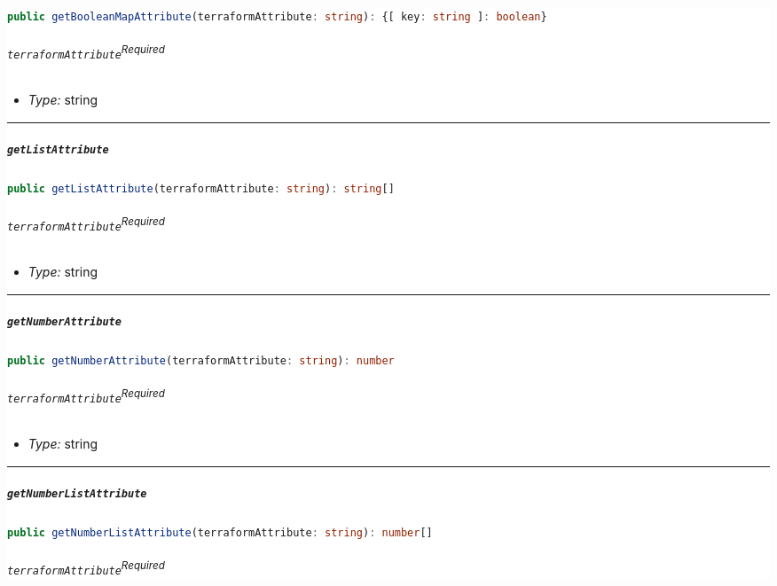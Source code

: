 ```typescript
public getBooleanMapAttribute(terraformAttribute: string): {[ key: string ]: boolean}
```

###### `terraformAttribute`<sup>Required</sup> <a name="terraformAttribute" id="@cdktf/provider-snowflake.dataSnowflakeMaterializedViews.DataSnowflakeMaterializedViews.getBooleanMapAttribute.parameter.terraformAttribute"></a>

- *Type:* string

---

##### `getListAttribute` <a name="getListAttribute" id="@cdktf/provider-snowflake.dataSnowflakeMaterializedViews.DataSnowflakeMaterializedViews.getListAttribute"></a>

```typescript
public getListAttribute(terraformAttribute: string): string[]
```

###### `terraformAttribute`<sup>Required</sup> <a name="terraformAttribute" id="@cdktf/provider-snowflake.dataSnowflakeMaterializedViews.DataSnowflakeMaterializedViews.getListAttribute.parameter.terraformAttribute"></a>

- *Type:* string

---

##### `getNumberAttribute` <a name="getNumberAttribute" id="@cdktf/provider-snowflake.dataSnowflakeMaterializedViews.DataSnowflakeMaterializedViews.getNumberAttribute"></a>

```typescript
public getNumberAttribute(terraformAttribute: string): number
```

###### `terraformAttribute`<sup>Required</sup> <a name="terraformAttribute" id="@cdktf/provider-snowflake.dataSnowflakeMaterializedViews.DataSnowflakeMaterializedViews.getNumberAttribute.parameter.terraformAttribute"></a>

- *Type:* string

---

##### `getNumberListAttribute` <a name="getNumberListAttribute" id="@cdktf/provider-snowflake.dataSnowflakeMaterializedViews.DataSnowflakeMaterializedViews.getNumberListAttribute"></a>

```typescript
public getNumberListAttribute(terraformAttribute: string): number[]
```

###### `terraformAttribute`<sup>Required</sup> <a name="terraformAttribute" id="@cdktf/provider-snowflake.dataSnowflakeMaterializedViews.DataSnowflakeMaterializedViews.getNumberListAttribute.parameter.terraformAttribute"></a>
